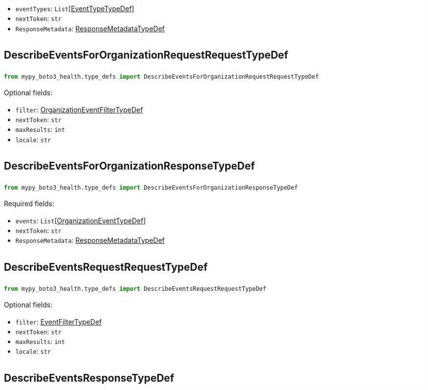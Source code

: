- `eventTypes`: `List`\[[EventTypeTypeDef](./type_defs.md#eventtypetypedef)\]
- `nextToken`: `str`
- `ResponseMetadata`:
  [ResponseMetadataTypeDef](./type_defs.md#responsemetadatatypedef)

<a id="describeeventsfororganizationrequestrequesttypedef"></a>

## DescribeEventsForOrganizationRequestRequestTypeDef

```python
from mypy_boto3_health.type_defs import DescribeEventsForOrganizationRequestRequestTypeDef
```

Optional fields:

- `filter`:
  [OrganizationEventFilterTypeDef](./type_defs.md#organizationeventfiltertypedef)
- `nextToken`: `str`
- `maxResults`: `int`
- `locale`: `str`

<a id="describeeventsfororganizationresponsetypedef"></a>

## DescribeEventsForOrganizationResponseTypeDef

```python
from mypy_boto3_health.type_defs import DescribeEventsForOrganizationResponseTypeDef
```

Required fields:

- `events`:
  `List`\[[OrganizationEventTypeDef](./type_defs.md#organizationeventtypedef)\]
- `nextToken`: `str`
- `ResponseMetadata`:
  [ResponseMetadataTypeDef](./type_defs.md#responsemetadatatypedef)

<a id="describeeventsrequestrequesttypedef"></a>

## DescribeEventsRequestRequestTypeDef

```python
from mypy_boto3_health.type_defs import DescribeEventsRequestRequestTypeDef
```

Optional fields:

- `filter`: [EventFilterTypeDef](./type_defs.md#eventfiltertypedef)
- `nextToken`: `str`
- `maxResults`: `int`
- `locale`: `str`

<a id="describeeventsresponsetypedef"></a>

## DescribeEventsResponseTypeDef

